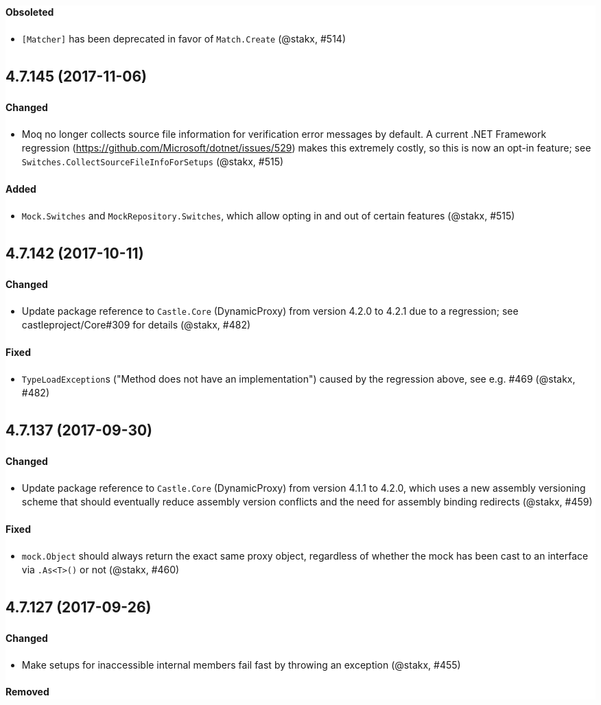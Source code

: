 #### Obsoleted

* `[Matcher]` has been deprecated in favor of `Match.Create` (@stakx, #514)


## 4.7.145 (2017-11-06)

#### Changed

* Moq no longer collects source file information for verification error messages by default. A current .NET Framework regression (https://github.com/Microsoft/dotnet/issues/529) makes this extremely costly, so this is now an opt-in feature; see `Switches.CollectSourceFileInfoForSetups` (@stakx, #515)

#### Added

* `Mock.Switches` and `MockRepository.Switches`, which allow opting in and out of certain features (@stakx, #515)


## 4.7.142 (2017-10-11)

#### Changed

* Update package reference to `Castle.Core` (DynamicProxy) from version 4.2.0 to 4.2.1 due to a regression; see castleproject/Core#309 for details (@stakx, #482)

#### Fixed

* `TypeLoadException`s ("Method does not have an implementation") caused by the regression above, see e.g. #469 (@stakx, #482)


## 4.7.137 (2017-09-30)

#### Changed

* Update package reference to `Castle.Core` (DynamicProxy) from version 4.1.1 to 4.2.0, which uses a new assembly versioning scheme that should eventually reduce assembly version conflicts and the need for assembly binding redirects (@stakx, #459)

#### Fixed

* `mock.Object` should always return the exact same proxy object, regardless of whether the mock has been cast to an interface via `.As<T>()` or not (@stakx, #460)


## 4.7.127 (2017-09-26)

#### Changed

* Make setups for inaccessible internal members fail fast by throwing an exception (@stakx, #455)

#### Removed
